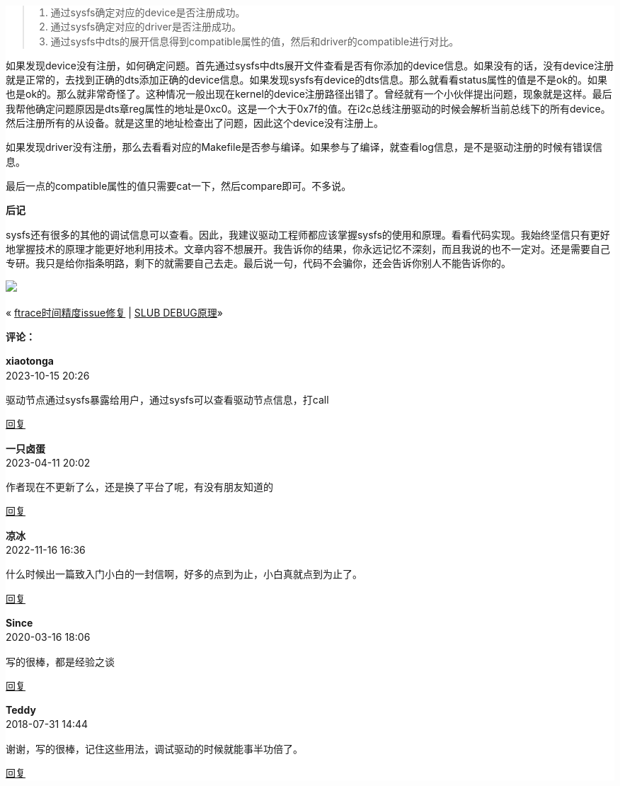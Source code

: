 > 1. 通过sysfs确定对应的device是否注册成功。  
> 2. 通过sysfs确定对应的driver是否注册成功。  
> 3. 通过sysfs中dts的展开信息得到compatible属性的值，然后和driver的compatible进行对比。

如果发现device没有注册，如何确定问题。首先通过sysfs中dts展开文件查看是否有你添加的device信息。如果没有的话，没有device注册就是正常的，去找到正确的dts添加正确的device信息。如果发现sysfs有device的dts信息。那么就看看status属性的值是不是ok的。如果也是ok的。那么就非常奇怪了。这种情况一般出现在kernel的device注册路径出错了。曾经就有一个小伙伴提出问题，现象就是这样。最后我帮他确定问题原因是dts章reg属性的地址是0xc0。这是一个大于0x7f的值。在i2c总线注册驱动的时候会解析当前总线下的所有device。然后注册所有的从设备。就是这里的地址检查出了问题，因此这个device没有注册上。

如果发现driver没有注册，那么去看看对应的Makefile是否参与编译。如果参与了编译，就查看log信息，是不是驱动注册的时候有错误信息。

最后一点的compatible属性的值只需要cat一下，然后compare即可。不多说。

**后记**

sysfs还有很多的其他的调试信息可以查看。因此，我建议驱动工程师都应该掌握sysfs的使用和原理。看看代码实现。我始终坚信只有更好地掌握技术的原理才能更好地利用技术。文章内容不想展开。我告诉你的结果，你永远记忆不深刻，而且我说的也不一定对。还是需要自己专研。我只是给你指条明路，剩下的就需要自己去走。最后说一句，代码不会骗你，还会告诉你别人不能告诉你的。  

  

[![](http://www.wowotech.net/content/uploadfile/201605/ef3e1463542768.png)](http://www.wowotech.net/support_us.html)

« [ftrace时间精度issue修复](http://www.wowotech.net/linux_kenrel/ftrace-clock-issue.html) | [SLUB DEBUG原理](http://www.wowotech.net/memory_management/427.html)»

**评论：**

**xiaotonga**  
2023-10-15 20:26

驱动节点通过sysfs暴露给用户，通过sysfs可以查看驱动节点信息，打call

[回复](http://www.wowotech.net/device_model/429.html#comment-8836)

**一只卤蛋**  
2023-04-11 20:02

作者现在不更新了么，还是换了平台了呢，有没有朋友知道的

[回复](http://www.wowotech.net/device_model/429.html#comment-8770)

**凉冰**  
2022-11-16 16:36

什么时候出一篇致入门小白的一封信啊，好多的点到为止，小白真就点到为止了。

[回复](http://www.wowotech.net/device_model/429.html#comment-8699)

**Since**  
2020-03-16 18:06

写的很棒，都是经验之谈

[回复](http://www.wowotech.net/device_model/429.html#comment-7921)

**Teddy**  
2018-07-31 14:44

谢谢，写的很棒，记住这些用法，调试驱动的时候就能事半功倍了。

[回复](http://www.wowotech.net/device_model/429.html#comment-6858)
